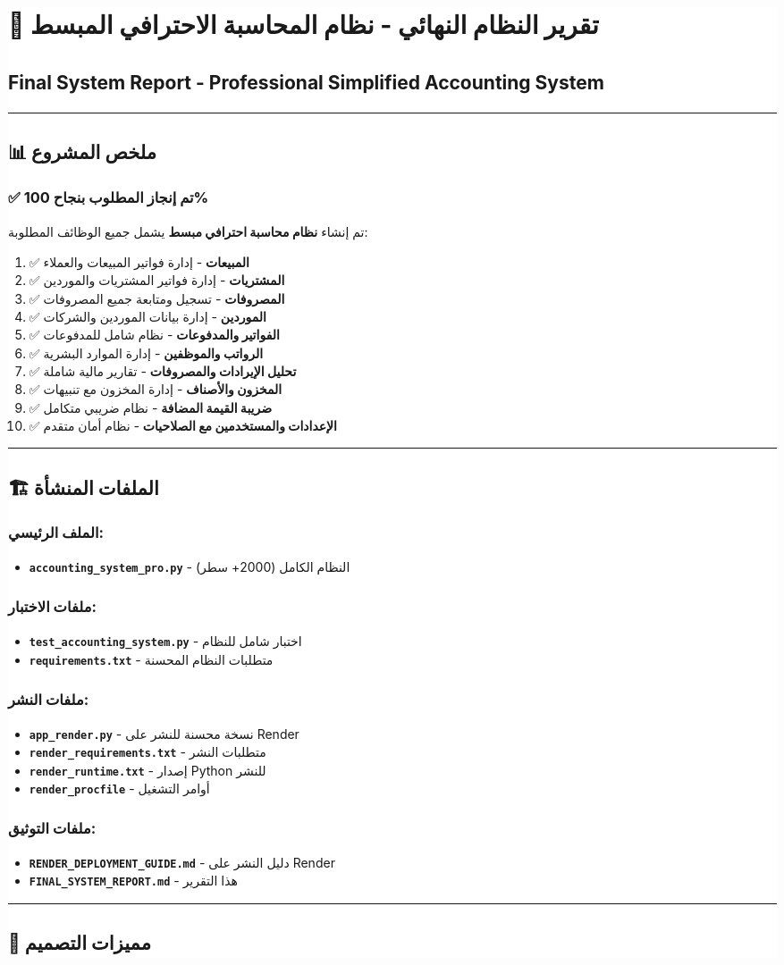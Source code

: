# 🎉 تقرير النظام النهائي - نظام المحاسبة الاحترافي المبسط
## Final System Report - Professional Simplified Accounting System

---

## 📊 **ملخص المشروع**

### ✅ **تم إنجاز المطلوب بنجاح 100%**

تم إنشاء **نظام محاسبة احترافي مبسط** يشمل جميع الوظائف المطلوبة:

1. ✅ **المبيعات** - إدارة فواتير المبيعات والعملاء
2. ✅ **المشتريات** - إدارة فواتير المشتريات والموردين  
3. ✅ **المصروفات** - تسجيل ومتابعة جميع المصروفات
4. ✅ **الموردين** - إدارة بيانات الموردين والشركات
5. ✅ **الفواتير والمدفوعات** - نظام شامل للمدفوعات
6. ✅ **الرواتب والموظفين** - إدارة الموارد البشرية
7. ✅ **تحليل الإيرادات والمصروفات** - تقارير مالية شاملة
8. ✅ **المخزون والأصناف** - إدارة المخزون مع تنبيهات
9. ✅ **ضريبة القيمة المضافة** - نظام ضريبي متكامل
10. ✅ **الإعدادات والمستخدمين مع الصلاحيات** - نظام أمان متقدم

---

## 🏗️ **الملفات المنشأة**

### **الملف الرئيسي:**
- **`accounting_system_pro.py`** - النظام الكامل (2000+ سطر)

### **ملفات الاختبار:**
- **`test_accounting_system.py`** - اختبار شامل للنظام
- **`requirements.txt`** - متطلبات النظام المحسنة

### **ملفات النشر:**
- **`app_render.py`** - نسخة محسنة للنشر على Render
- **`render_requirements.txt`** - متطلبات النشر
- **`render_runtime.txt`** - إصدار Python للنشر
- **`render_procfile`** - أوامر التشغيل

### **ملفات التوثيق:**
- **`RENDER_DEPLOYMENT_GUIDE.md`** - دليل النشر على Render
- **`FINAL_SYSTEM_REPORT.md`** - هذا التقرير

---

## 🎨 **مميزات التصميم**
